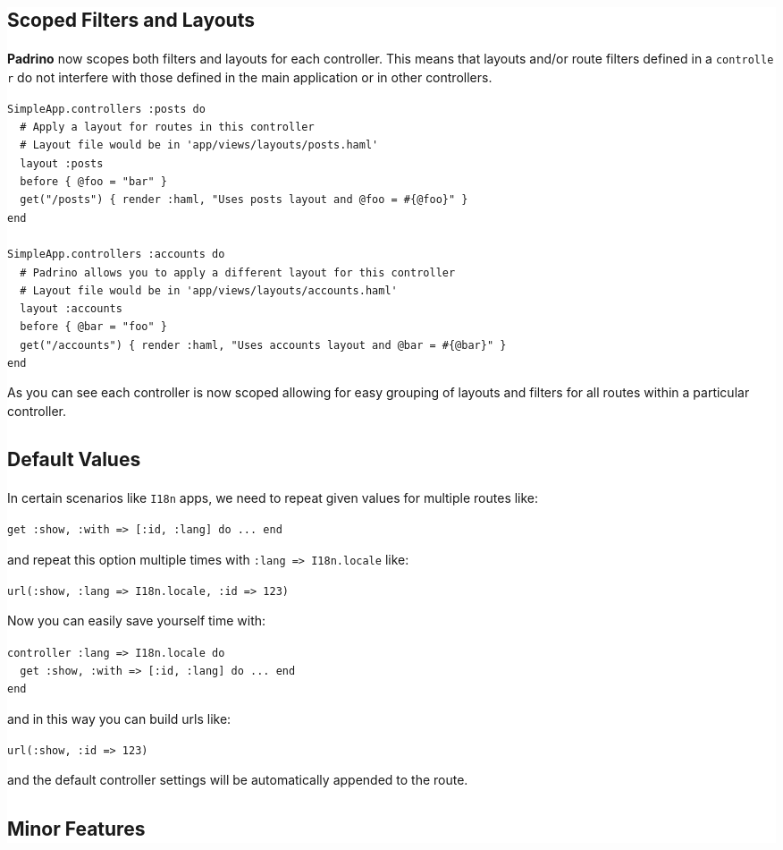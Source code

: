 ## Scoped Filters and Layouts

**Padrino** now scopes both filters and layouts for each controller. This means that layouts and/or route filters defined in a `controller` do not interfere with those defined in the main application or in other controllers.

    SimpleApp.controllers :posts do
      # Apply a layout for routes in this controller
      # Layout file would be in 'app/views/layouts/posts.haml'
      layout :posts
      before { @foo = "bar" }
      get("/posts") { render :haml, "Uses posts layout and @foo = #{@foo}" }
    end

    SimpleApp.controllers :accounts do
      # Padrino allows you to apply a different layout for this controller
      # Layout file would be in 'app/views/layouts/accounts.haml'
      layout :accounts
      before { @bar = "foo" }
      get("/accounts") { render :haml, "Uses accounts layout and @bar = #{@bar}" }
    end

As you can see each controller is now scoped allowing for easy grouping of layouts and filters for all routes within a particular controller.

## Default Values

In certain scenarios like `I18n` apps, we need to repeat given values for multiple routes like:

    get :show, :with => [:id, :lang] do ... end

and repeat this option multiple times with `:lang => I18n.locale` like:

    url(:show, :lang => I18n.locale, :id => 123)

Now you can easily save yourself time with:

    controller :lang => I18n.locale do
      get :show, :with => [:id, :lang] do ... end
    end

and in this way you can build urls like:

    url(:show, :id => 123)

and the default controller settings will be automatically appended to the route.

## Minor Features

